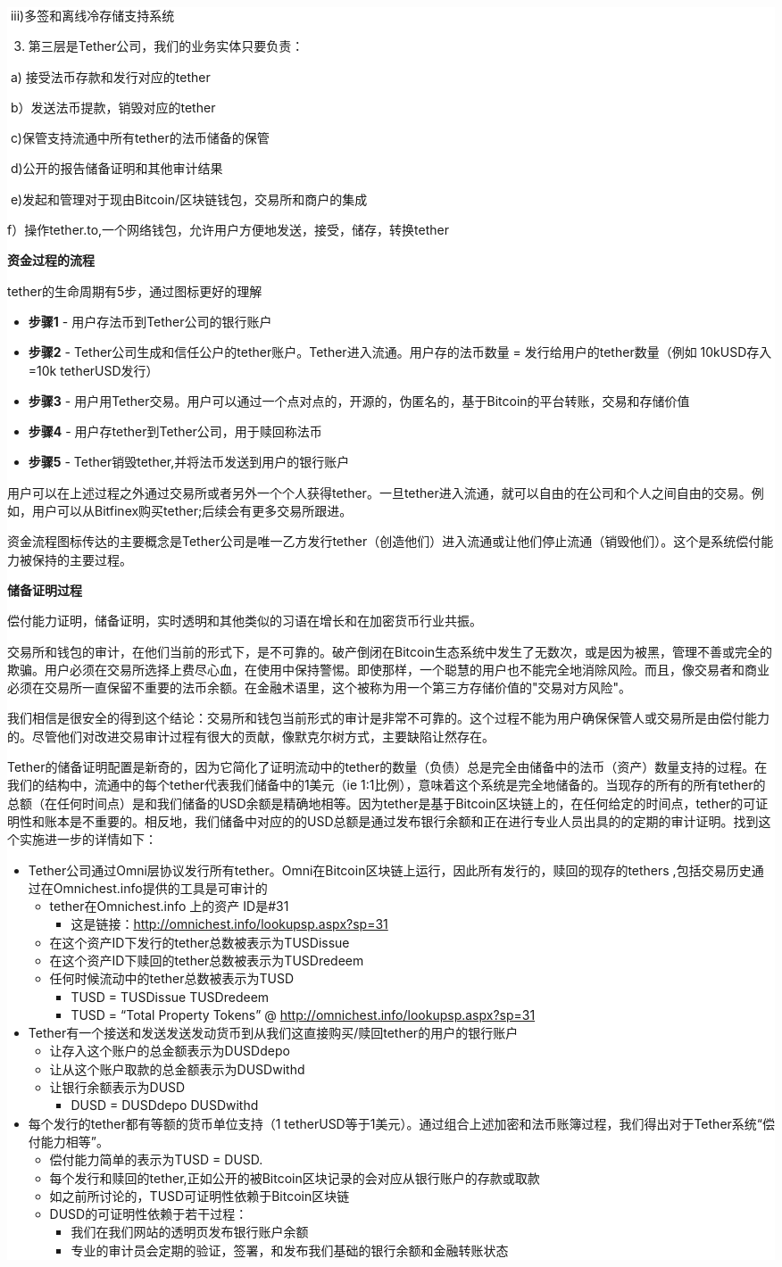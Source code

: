 ​                iii)多签和离线冷存储支持系统

3) 第三层是Tether公司，我们的业务实体只要负责：

​    a) 接受法币存款和发行对应的tether

​    b）发送法币提款，销毁对应的tether

​    c)保管支持流通中所有tether的法币储备的保管

​    d)公开的报告储备证明和其他审计结果

​    e)发起和管理对于现由Bitcoin/区块链钱包，交易所和商户的集成

​    f）操作tether.to,一个网络钱包，允许用户方便地发送，接受，储存，转换tether

**资金过程的流程**

tether的生命周期有5步，通过图标更好的理解

- **步骤1** - 用户存法币到Tether公司的银行账户
- **步骤2** - Tether公司生成和信任公户的tether账户。Tether进入流通。用户存的法币数量 = 发行给用户的tether数量（例如 10kUSD存入=10k tetherUSD发行）

- **步骤3** - 用户用Tether交易。用户可以通过一个点对点的，开源的，伪匿名的，基于Bitcoin的平台转账，交易和存储价值
- **步骤4** - 用户存tether到Tether公司，用于赎回称法币
- **步骤5** - Tether销毁tether,并将法币发送到用户的银行账户

用户可以在上述过程之外通过交易所或者另外一个个人获得tether。一旦tether进入流通，就可以自由的在公司和个人之间自由的交易。例如，用户可以从Bitfinex购买tether;后续会有更多交易所跟进。

资金流程图标传达的主要概念是Tether公司是唯一乙方发行tether（创造他们）进入流通或让他们停止流通（销毁他们）。这个是系统偿付能力被保持的主要过程。

**储备证明过程**

偿付能力证明，储备证明，实时透明和其他类似的习语在增长和在加密货币行业共振。

交易所和钱包的审计，在他们当前的形式下，是不可靠的。破产倒闭在Bitcoin生态系统中发生了无数次，或是因为被黑，管理不善或完全的欺骗。用户必须在交易所选择上费尽心血，在使用中保持警惕。即使那样，一个聪慧的用户也不能完全地消除风险。而且，像交易者和商业必须在交易所一直保留不重要的法币余额。在金融术语里，这个被称为用一个第三方存储价值的"交易对方风险"。

我们相信是很安全的得到这个结论：交易所和钱包当前形式的审计是非常不可靠的。这个过程不能为用户确保保管人或交易所是由偿付能力的。尽管他们对改进交易审计过程有很大的贡献，像默克尔树方式，主要缺陷让然存在。

Tether的储备证明配置是新奇的，因为它简化了证明流动中的tether的数量（负债）总是完全由储备中的法币（资产）数量支持的过程。在我们的结构中，流通中的每个tether代表我们储备中的1美元（ie 1:1比例），意味着这个系统是完全地储备的。当现存的所有的所有tether的总额（在任何时间点）是和我们储备的USD余额是精确地相等。因为tether是基于Bitcoin区块链上的，在任何给定的时间点，tether的可证明性和账本是不重要的。相反地，我们储备中对应的的USD总额是通过发布银行余额和正在进行专业人员出具的的定期的审计证明。找到这个实施进一步的详情如下：

- Tether公司通过Omni层协议发行所有tether。Omni在Bitcoin区块链上运行，因此所有发行的，赎回的现存的tethers ,包括交易历史通过在Omnichest.info提供的工具是可审计的
  - tether在Omnichest.info 上的资产 ID是#31
    -  这是链接：http://omnichest.info/lookupsp.aspx?sp=31
  - 在这个资产ID下发行的tether总数被表示为TUSDissue
  - 在这个资产ID下赎回的tether总数被表示为TUSDredeem
  - 任何时候流动中的tether总数被表示为TUSD
    - TUSD = TUSDissue TUSDredeem
    - TUSD = “Total Property Tokens” @ http://omnichest.info/lookupsp.aspx?sp=31
- Tether有一个接送和发送发送发动货币到从我们这直接购买/赎回tether的用户的银行账户
  -  让存入这个账户的总金额表示为DUSDdepo
  - 让从这个账户取款的总金额表示为DUSDwithd
  - 让银行余额表示为DUSD
    - DUSD = DUSDdepo DUSDwithd
- 每个发行的tether都有等额的货币单位支持（1 tetherUSD等于1美元）。通过组合上述加密和法币账簿过程，我们得出对于Tether系统“偿付能力相等”。
  - 偿付能力简单的表示为TUSD = DUSD.
  - 每个发行和赎回的tether,正如公开的被Bitcoin区块记录的会对应从银行账户的存款或取款
  - 如之前所讨论的，TUSD可证明性依赖于Bitcoin区块链
  - DUSD的可证明性依赖于若干过程：
    - 我们在我们网站的透明页发布银行账户余额
    - 专业的审计员会定期的验证，签署，和发布我们基础的银行余额和金融转账状态
